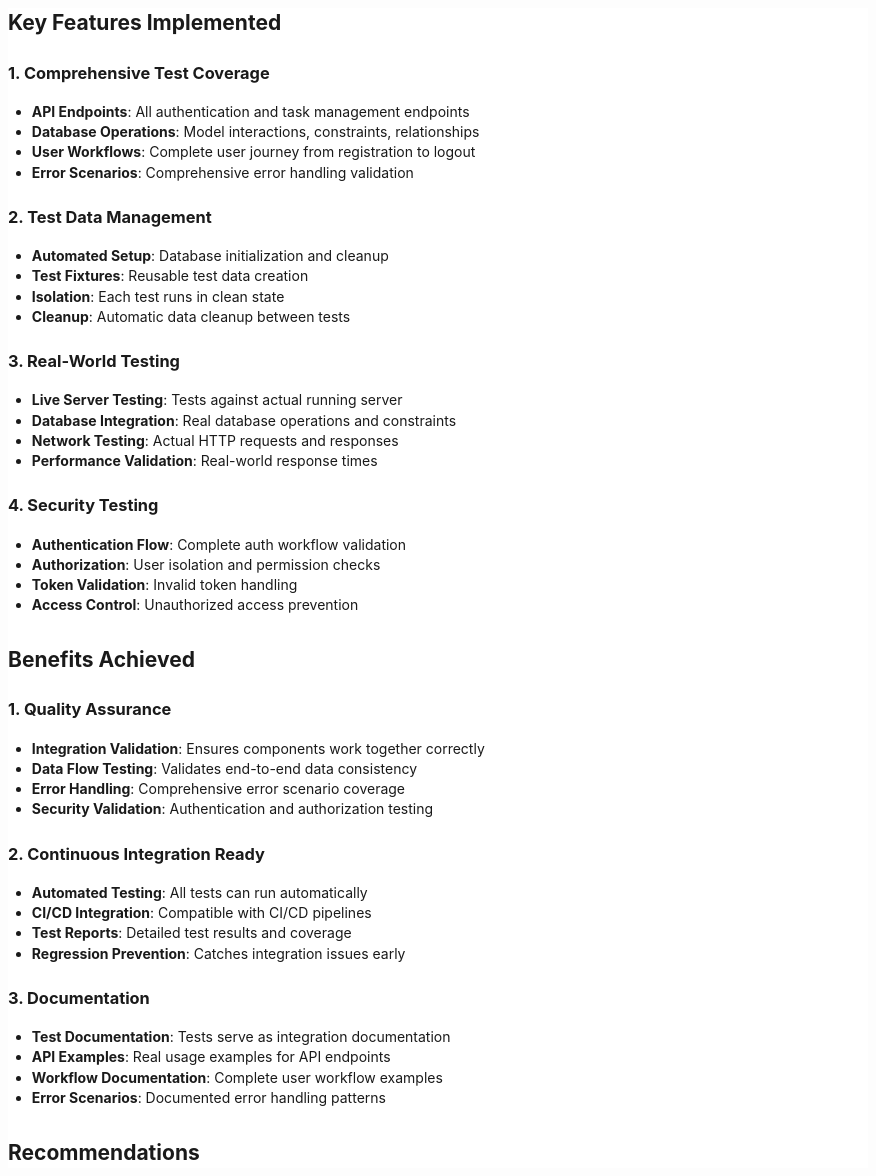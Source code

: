 ## Key Features Implemented

### 1. Comprehensive Test Coverage
- **API Endpoints**: All authentication and task management endpoints
- **Database Operations**: Model interactions, constraints, relationships
- **User Workflows**: Complete user journey from registration to logout
- **Error Scenarios**: Comprehensive error handling validation

### 2. Test Data Management
- **Automated Setup**: Database initialization and cleanup
- **Test Fixtures**: Reusable test data creation
- **Isolation**: Each test runs in clean state
- **Cleanup**: Automatic data cleanup between tests

### 3. Real-World Testing
- **Live Server Testing**: Tests against actual running server
- **Database Integration**: Real database operations and constraints
- **Network Testing**: Actual HTTP requests and responses
- **Performance Validation**: Real-world response times

### 4. Security Testing
- **Authentication Flow**: Complete auth workflow validation
- **Authorization**: User isolation and permission checks
- **Token Validation**: Invalid token handling
- **Access Control**: Unauthorized access prevention

## Benefits Achieved

### 1. Quality Assurance
- **Integration Validation**: Ensures components work together correctly
- **Data Flow Testing**: Validates end-to-end data consistency
- **Error Handling**: Comprehensive error scenario coverage
- **Security Validation**: Authentication and authorization testing

### 2. Continuous Integration Ready
- **Automated Testing**: All tests can run automatically
- **CI/CD Integration**: Compatible with CI/CD pipelines
- **Test Reports**: Detailed test results and coverage
- **Regression Prevention**: Catches integration issues early

### 3. Documentation
- **Test Documentation**: Tests serve as integration documentation
- **API Examples**: Real usage examples for API endpoints
- **Workflow Documentation**: Complete user workflow examples
- **Error Scenarios**: Documented error handling patterns

## Recommendations
